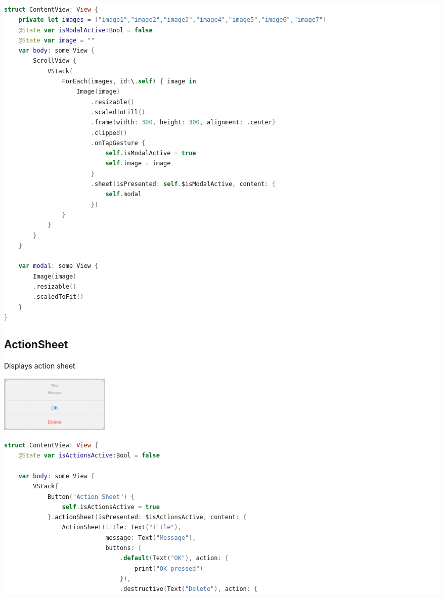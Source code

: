 
```swift
struct ContentView: View {
    private let images = ["image1","image2","image3","image4","image5","image6","image7"]
    @State var isModalActive:Bool = false
    @State var image = ""
    var body: some View {
        ScrollView {
            VStack{
                ForEach(images, id:\.self) { image in
                    Image(image)
                        .resizable()
                        .scaledToFill()
                        .frame(width: 300, height: 300, alignment: .center)
                        .clipped()
                        .onTapGesture {
                            self.isModalActive = true
                            self.image = image
                        }
                        .sheet(isPresented: self.$isModalActive, content: {
                            self.modal
                        })
                }
            }
        }
    }
    
    var modal: some View {
        Image(image)
        .resizable()
        .scaledToFit()
    }
}
```

## ActionSheet

Displays action sheet

<img src="images/actions.png" width="200">

```swift
struct ContentView: View {
    @State var isActionsActive:Bool = false
    
    var body: some View {
        VStack{
            Button("Action Sheet") {
                self.isActionsActive = true
            }.actionSheet(isPresented: $isActionsActive, content: {
                ActionSheet(title: Text("Title"),
                            message: Text("Message"),
                            buttons: [
                                .default(Text("OK"), action: {
                                    print("OK pressed")
                                }),
                                .destructive(Text("Delete"), action: {
```